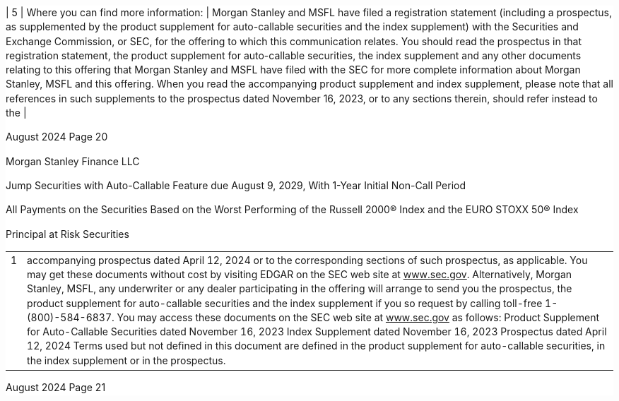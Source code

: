 |  5 | Where you can find more information:                                            | Morgan Stanley and MSFL have filed a registration statement (including a prospectus, as supplemented by the product supplement for auto-callable securities and the index supplement) with the Securities and Exchange Commission, or SEC, for the offering to which this communication relates. You should read the prospectus in that registration statement, the product supplement for auto-callable securities, the index supplement and any other documents relating to this offering that Morgan Stanley and MSFL have filed with the SEC for more complete information about Morgan Stanley, MSFL and this offering. When you read the accompanying product supplement and index supplement, please note that all references in such supplements to the prospectus dated November 16, 2023, or to any sections therein, should refer instead to the                                                                                                                                                                                                                                                                                                                                                                                                                                                                                                                                                                                                                                                                                                                                                                                                                                                                                                                                                                                                                                                                                                                                                                                                                                                                                                                                                                                                                                                                                                                                                                                                                                                                                                                                       |


 August 2024 Page 20



  
Morgan Stanley Finance LLC

 
Jump Securities with Auto-Callable Feature due August 9, 2029, With 1-Year Initial Non-Call Period


 All Payments on the Securities Based on the Worst Performing of the Russell 2000® Index and the EURO STOXX 50® Index

 
Principal at Risk Securities

 
 |    |                                                                                                                                                                                                                                                                                                                                                                                                                                                                                                                                                                                                                                                                                                                                                                                                                                                                                              |
|---:|:---------------------------------------------------------------------------------------------------------------------------------------------------------------------------------------------------------------------------------------------------------------------------------------------------------------------------------------------------------------------------------------------------------------------------------------------------------------------------------------------------------------------------------------------------------------------------------------------------------------------------------------------------------------------------------------------------------------------------------------------------------------------------------------------------------------------------------------------------------------------------------------------|
|  1 | accompanying prospectus dated April 12, 2024 or to the corresponding sections of such prospectus, as applicable. You may get these documents without cost by visiting EDGAR on the SEC web site at www.sec.gov. Alternatively, Morgan Stanley, MSFL, any underwriter or any dealer participating in the offering will arrange to send you the prospectus, the product supplement for auto-callable securities and the index supplement if you so request by calling toll-free 1-(800)-584-6837. You may access these documents on the SEC web site at www.sec.gov as follows: Product Supplement for Auto-Callable Securities dated November 16, 2023 Index Supplement dated November 16, 2023 Prospectus dated April 12, 2024 Terms used but not defined in this document are defined in the product supplement for auto-callable securities, in the index supplement or in the prospectus. |
 

 August 2024 Page 21



